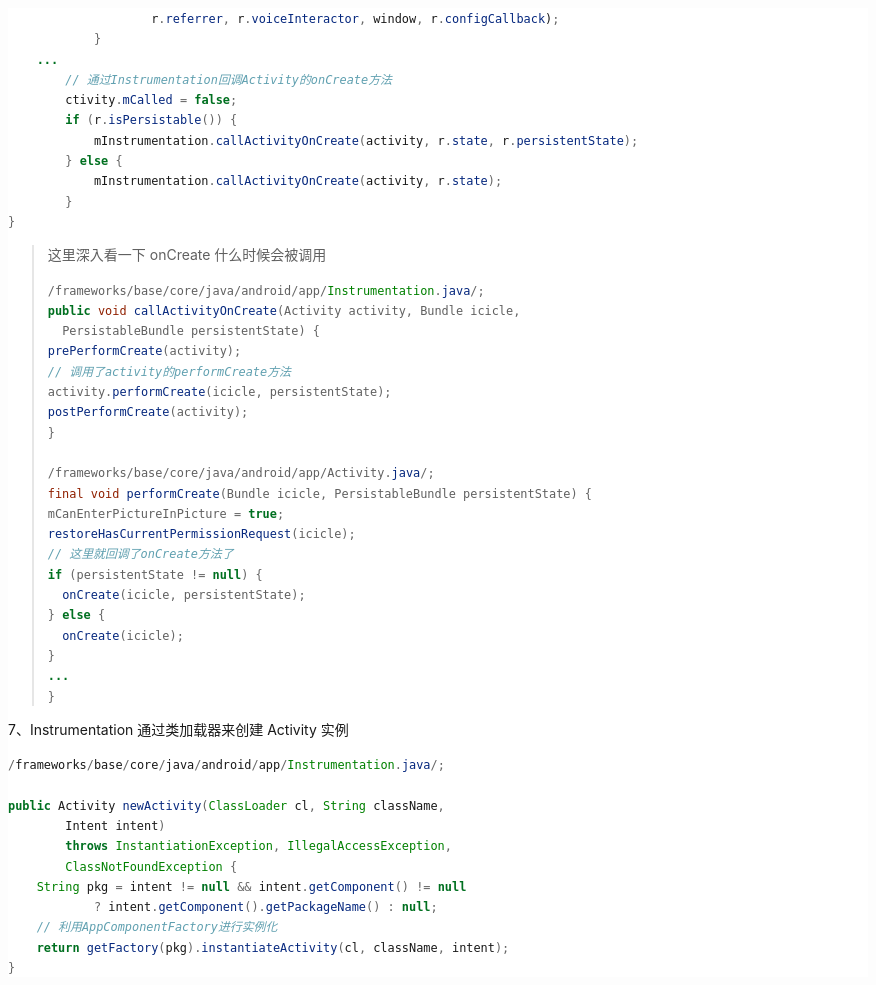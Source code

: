 ```java
                    r.referrer, r.voiceInteractor, window, r.configCallback);
            }
	...
        // 通过Instrumentation回调Activity的onCreate方法
        ctivity.mCalled = false;
        if (r.isPersistable()) {
            mInstrumentation.callActivityOnCreate(activity, r.state, r.persistentState);
        } else {
            mInstrumentation.callActivityOnCreate(activity, r.state);
        }
}    
```

> 这里深入看一下 onCreate 什么时候会被调用
>
> ```java
> /frameworks/base/core/java/android/app/Instrumentation.java/;
> public void callActivityOnCreate(Activity activity, Bundle icicle,
>   PersistableBundle persistentState) {
> prePerformCreate(activity);
> // 调用了activity的performCreate方法
> activity.performCreate(icicle, persistentState);
> postPerformCreate(activity);
> }
> 
> /frameworks/base/core/java/android/app/Activity.java/;
> final void performCreate(Bundle icicle, PersistableBundle persistentState) {
> mCanEnterPictureInPicture = true;
> restoreHasCurrentPermissionRequest(icicle);
> // 这里就回调了onCreate方法了
> if (persistentState != null) {
>   onCreate(icicle, persistentState);
> } else {
>   onCreate(icicle);
> }
> ...
> }
> ```

7、Instrumentation 通过类加载器来创建 Activity 实例

```java
/frameworks/base/core/java/android/app/Instrumentation.java/;
   
public Activity newActivity(ClassLoader cl, String className,
        Intent intent)
        throws InstantiationException, IllegalAccessException,
        ClassNotFoundException {
    String pkg = intent != null && intent.getComponent() != null
            ? intent.getComponent().getPackageName() : null;
    // 利用AppComponentFactory进行实例化
    return getFactory(pkg).instantiateActivity(cl, className, intent);
}
```
